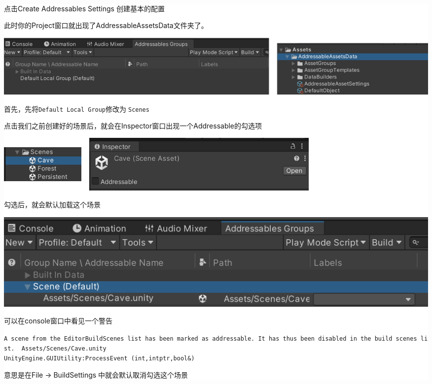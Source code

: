 点击Create  Addressables Settings 创建基本的配置

此时你的Project窗口就出现了AddressableAssetsData文件夹了。

![image-20230614234230940](./images/image-20230614234230940.png)

首先，先将`Default Local Group`修改为 `Scenes`

点击我们之前创建好的场景后，就会在Inspector窗口出现一个Addressable的勾选项

<img src="./images/image-20230614235134839.png" alt="image-20230614235134839" style="zoom:67%;" />

勾选后，就会默认加载这个场景

![image-20230614235251828](./images/image-20230614235251828.png)

可以在console窗口中看见一个警告

```
A scene from the EditorBuildScenes list has been marked as addressable. It has thus been disabled in the build scenes list.  Assets/Scenes/Cave.unity
UnityEngine.GUIUtility:ProcessEvent (int,intptr,bool&)
```

意思是在File → BuildSettings 中就会默认取消勾选这个场景
